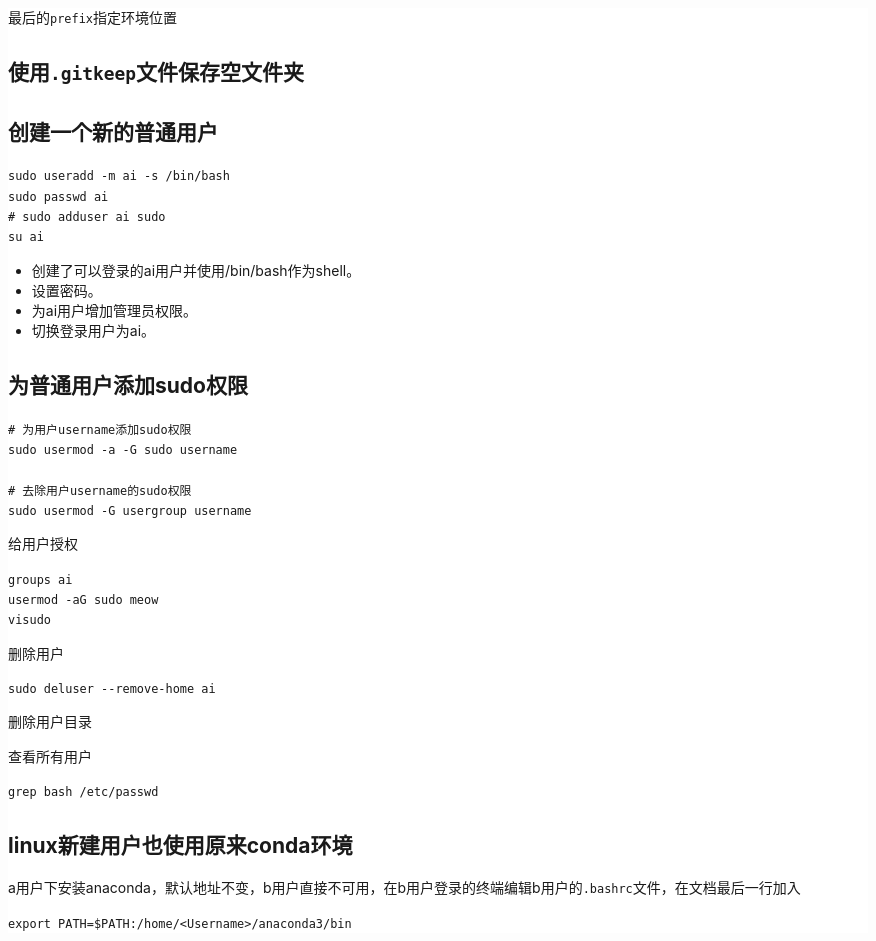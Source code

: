 最后的`prefix`指定环境位置

## 使用`.gitkeep`文件保存空文件夹

## 创建一个新的普通用户

```shell
sudo useradd -m ai -s /bin/bash
sudo passwd ai
# sudo adduser ai sudo
su ai
```

- 创建了可以登录的ai用户并使用/bin/bash作为shell。
- 设置密码。
- 为ai用户增加管理员权限。
- 切换登录用户为ai。

## 为普通用户添加sudo权限

```shell
# 为用户username添加sudo权限
sudo usermod -a -G sudo username
 
# 去除用户username的sudo权限
sudo usermod -G usergroup username
```

给用户授权

```shell
groups ai
usermod -aG sudo meow
visudo
```

删除用户

```shell
sudo deluser --remove-home ai
```

删除用户目录

查看所有用户

```shell
grep bash /etc/passwd
```

## linux新建用户也使用原来conda环境

a用户下安装anaconda，默认地址不变，b用户直接不可用，在b用户登录的终端编辑b用户的`.bashrc`文件，在文档最后一行加入

```shell
export PATH=$PATH:/home/<Username>/anaconda3/bin
```

